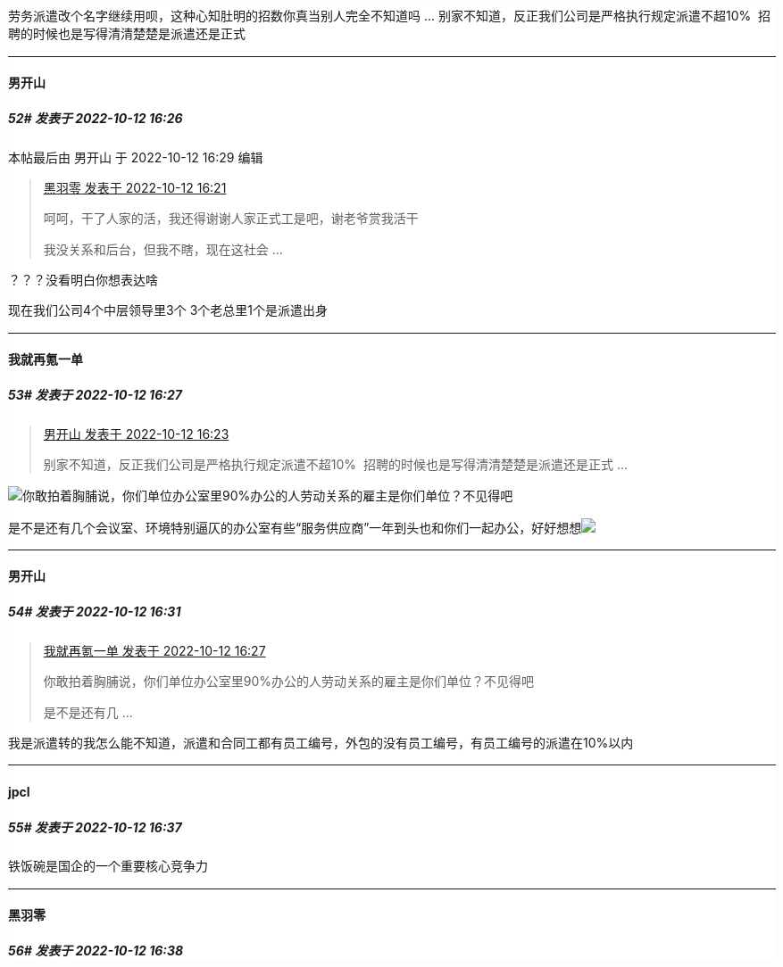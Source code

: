 劳务派遣改个名字继续用呗，这种心知肚明的招数你真当别人完全不知道吗 ...</blockquote>
别家不知道，反正我们公司是严格执行规定派遣不超10%  招聘的时候也是写得清清楚楚是派遣还是正式

*****

####  男开山  
##### 52#       发表于 2022-10-12 16:26

 本帖最后由 男开山 于 2022-10-12 16:29 编辑 
<blockquote><a href="httphttps://bbs.saraba1st.com/2b/forum.php?mod=redirect&amp;goto=findpost&amp;pid=57876809&amp;ptid=2099155" target="_blank">黑羽零 发表于 2022-10-12 16:21</a>

呵呵，干了人家的活，我还得谢谢人家正式工是吧，谢老爷赏我活干

我没关系和后台，但我不瞎，现在这社会 ...</blockquote>
？？？没看明白你想表达啥

现在我们公司4个中层领导里3个 3个老总里1个是派遣出身

*****

####  我就再氪一单  
##### 53#       发表于 2022-10-12 16:27

<blockquote><a href="httphttps://bbs.saraba1st.com/2b/forum.php?mod=redirect&amp;goto=findpost&amp;pid=57876834&amp;ptid=2099155" target="_blank">男开山 发表于 2022-10-12 16:23</a>

别家不知道，反正我们公司是严格执行规定派遣不超10%  招聘的时候也是写得清清楚楚是派遣还是正式 ...</blockquote>
<img src="https://static.saraba1st.com/image/smiley/face2017/002.png" referrerpolicy="no-referrer">你敢拍着胸脯说，你们单位办公室里90%办公的人劳动关系的雇主是你们单位？不见得吧

是不是还有几个会议室、环境特别逼仄的办公室有些“服务供应商”一年到头也和你们一起办公，好好想想<img src="https://static.saraba1st.com/image/smiley/face2017/014.png" referrerpolicy="no-referrer">

*****

####  男开山  
##### 54#       发表于 2022-10-12 16:31

<blockquote><a href="httphttps://bbs.saraba1st.com/2b/forum.php?mod=redirect&amp;goto=findpost&amp;pid=57876928&amp;ptid=2099155" target="_blank">我就再氪一单 发表于 2022-10-12 16:27</a>

你敢拍着胸脯说，你们单位办公室里90%办公的人劳动关系的雇主是你们单位？不见得吧

是不是还有几 ...</blockquote>
我是派遣转的我怎么能不知道，派遣和合同工都有员工编号，外包的没有员工编号，有员工编号的派遣在10%以内

*****

####  jpcl  
##### 55#       发表于 2022-10-12 16:37

铁饭碗是国企的一个重要核心竞争力

*****

####  黑羽零  
##### 56#       发表于 2022-10-12 16:38
